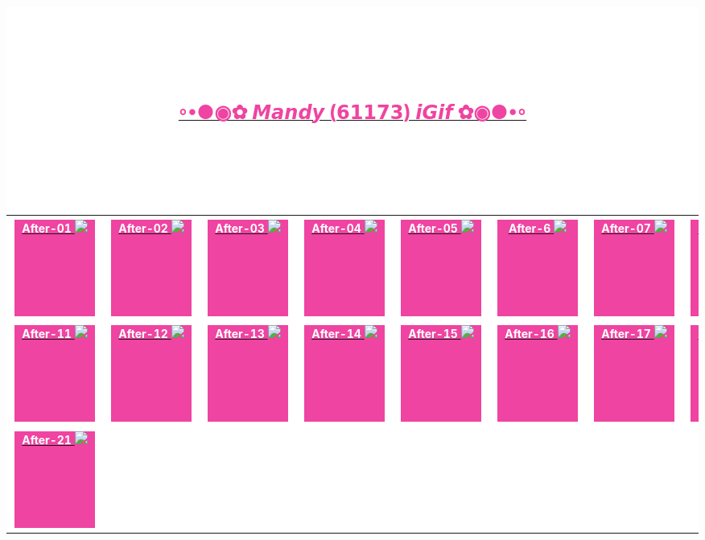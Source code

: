 <br>
<br><br><br><br>
<a href="https://xat.com/MandyDesign/"
</p><p style="text-align: center; "><b><span style="font-size: 24px;"><font color="#ef44a1">◦•●◉✿ 𝙈𝙖𝙣𝙙𝙮 (𝟲𝟭𝟭𝟳𝟯) 𝙞𝙂𝙞𝙛 ✿◉●•◦﻿</font></span></b></p>
<table cellpadding="0" cellspacing="0" width="100%">
 <tbody> 
<br><br><br><br>
 <td><div style="text-align: center; width: 100px; height: 120px; background-color:#ef44a1; border: 3px solid rgb(255, 255, 255);"><font color="#ffffff"><b>After-01</b></font> <img src="https://i.imgur.com/dn2VOIB.gif" style="font-size: 1rem;"> </div></td>
 <td><div style="text-align: center; width: 100px; height: 120px; background-color:#ef44a1; border: 3px solid rgb(255, 255, 255);"><font color="#ffffff"><b>After-02</b></font> <img src="https://i.imgur.com/c3euOfL.gif" style="font-size: 1rem;"> </div></td>
 <td><div style="text-align: center; width: 100px; height: 120px; background-color:#ef44a1; border: 3px solid rgb(255, 255, 255);"><font color="#ffffff"><b>After-03</b></font> <img src="https://i.imgur.com/0wqgJaK.gif" style="font-size: 1rem;"> </div></td>
 <td><div style="text-align: center; width: 100px; height: 120px; background-color:#ef44a1; border: 3px solid rgb(255, 255, 255);"><font color="#ffffff"><b>After-04</b></font> <img src="https://i.imgur.com/1IM7Wip.gif" style="font-size: 1rem;"> </div></td>
 <td><div style="text-align: center; width: 100px; height: 120px; background-color:#ef44a1; border: 3px solid rgb(255, 255, 255);"><font color="#ffffff"><b>After-05</b></font> <img src="https://i.imgur.com/2CKo13W.gif" style="font-size: 1rem;"> </div></td>
 <td><div style="text-align: center; width: 100px; height: 120px; background-color:#ef44a1; border: 3px solid rgb(255, 255, 255);"><font color="#ffffff"><b>After-6</b></font> <img src="https://i.postimg.cc/DZm2Bsvp/anigif.gif" style="font-size: 1rem;"> </div></td>
<td><div style="text-align: center; width: 100px; height: 120px; background-color:#ef44a1; border: 3px solid rgb(255, 255, 255);"><font color="#ffffff"><b>After-07</b></font> <img src="https://i.postimg.cc/rFmPN3dj/anigif.gif" style="font-size: 1rem;"> </div></td>
 <td><div style="text-align: center; width: 100px; height: 120px; background-color:#ef44a1; border: 3px solid rgb(255, 255, 255);"><font color="#ffffff"><b>After-08</b></font> <img src="https://i.postimg.cc/MZdwxQLt/anigif.gif" style="font-size: 1rem;"> </div></td>
<td><div style="text-align: center; width: 100px; height: 120px; background-color:#ef44a1; border: 3px solid rgb(255, 255, 255);"><font color="#ffffff"><b>After-09</b></font> <img src="https://i.imgur.com/bTsfuY8.gif" style="font-size: 1rem;"> </div></td>
 <td><div style="text-align: center; width: 100px; height: 120px; background-color:#ef44a1; border: 3px solid rgb(255, 255, 255);"><font color="#ffffff"><b>After-10</b></font> <img src="https://i.postimg.cc/0Qq6gBQz/anigif.gif" style="font-size: 1rem;"> </div></td>
  </tr>
 <td><div style="text-align: center; width: 100px; height: 120px; background-color:#ef44a1; border: 3px solid rgb(255, 255, 255);"><font color="#ffffff"><b>After-11</b></font> <img src="https://i.postimg.cc/kDP5tjV0/anigif.gif" style="font-size: 1rem;"> </div></td>
 <td><div style="text-align: center; width: 100px; height: 120px; background-color:#ef44a1; border: 3px solid rgb(255, 255, 255);"><font color="#ffffff"><b>After-12</b></font> <img src="https://i.imgur.com/a1Af7eY.gif" style="font-size: 1rem;"> </div></td>
 <td><div style="text-align: center; width: 100px; height: 120px; background-color:#ef44a1; border: 3px solid rgb(255, 255, 255);"><font color="#ffffff"><b>After-13</b></font> <img src="https://i.imgur.com/I26zjGi.gif" style="font-size: 1rem;"> </div></td>
 <td><div style="text-align: center; width: 100px; height: 120px; background-color:#ef44a1; border: 3px solid rgb(255, 255, 255);"><font color="#ffffff"><b>After-14</b></font> <img src="https://i.imgur.com/hJvJBsl.gif" style="font-size: 1rem;"> </div></td>
 <td><div style="text-align: center; width: 100px; height: 120px; background-color:#ef44a1; border: 3px solid rgb(255, 255, 255);"><font color="#ffffff"><b>After-15</b></font> <img src="https://i.postimg.cc/TYY9hfMq/anigif.gif" style="font-size: 1rem;"> </div></td>
 <td><div style="text-align: center; width: 100px; height: 120px; background-color:#ef44a1; border: 3px solid rgb(255, 255, 255);"><font color="#ffffff"><b>After-16</b></font> <img src="https://i.imgur.com/hP3XRTy.gif" style="font-size: 1rem;"> </div></td>
<td><div style="text-align: center; width: 100px; height: 120px; background-color:#ef44a1; border: 3px solid rgb(255, 255, 255);"><font color="#ffffff"><b>After-17</b></font> <img src="https://i.imgur.com/ZbhF0MU.gif" style="font-size: 1rem;"> </div></td>
 <td><div style="text-align: center; width: 100px; height: 120px; background-color:#ef44a1; border: 3px solid rgb(255, 255, 255);"><font color="#ffffff"><b>After-18</b></font> <img src="https://i.postimg.cc/MHfkVRgV/anigif.gif" style="font-size: 1rem;"> </div></td>
<td><div style="text-align: center; width: 100px; height: 120px; background-color:#ef44a1; border: 3px solid rgb(255, 255, 255);"><font color="#ffffff"><b>After-19</b></font> <img src="https://i.imgur.com/7oYsNRL.gif" style="font-size: 1rem;"> </div></td>
 <td><div style="text-align: center; width: 100px; height: 120px; background-color:#ef44a1; border: 3px solid rgb(255, 255, 255);"><font color="#ffffff"><b>After-20</b></font> <img src="https://i.postimg.cc/bwJM44zL/anigif.gif" style="font-size: 1rem;"> </div></td>
 </tr>        
 <td><div style="text-align: center; width: 100px; height: 120px; background-color:#ef44a1; border: 3px solid rgb(255, 255, 255);"><font color="#ffffff"><b>After-21</b></font> <img src="https://i.postimg.cc/fL2jMNjC/21.gif" style="font-size: 1rem;"> </div></td>